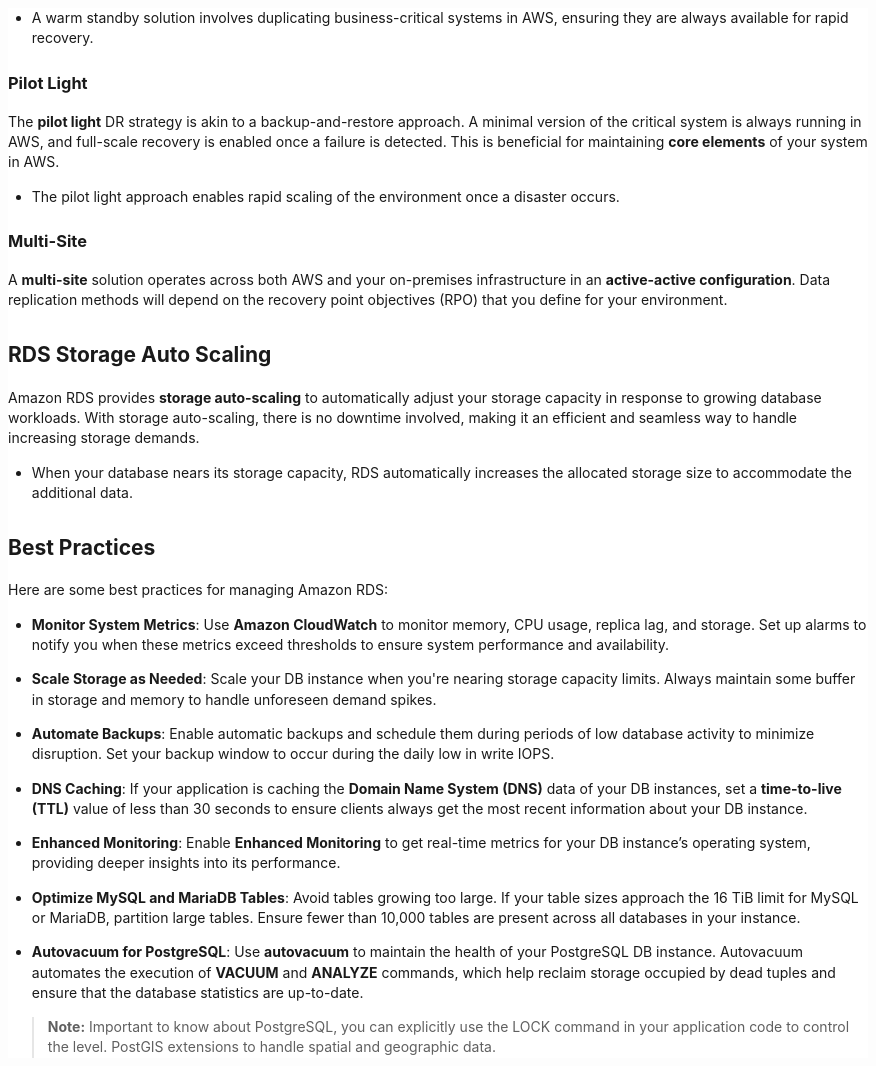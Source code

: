 - A warm standby solution involves duplicating business-critical systems in AWS, ensuring they are always available for rapid recovery.

### Pilot Light

The **pilot light** DR strategy is akin to a backup-and-restore approach. A minimal version of the critical system is always running in AWS, and full-scale recovery is enabled once a failure is detected. This is beneficial for maintaining **core elements** of your system in AWS.

- The pilot light approach enables rapid scaling of the environment once a disaster occurs.

### Multi-Site

A **multi-site** solution operates across both AWS and your on-premises infrastructure in an **active-active configuration**. Data replication methods will depend on the recovery point objectives (RPO) that you define for your environment.

## RDS Storage Auto Scaling

Amazon RDS provides **storage auto-scaling** to automatically adjust your storage capacity in response to growing database workloads. With storage auto-scaling, there is no downtime involved, making it an efficient and seamless way to handle increasing storage demands.

- When your database nears its storage capacity, RDS automatically increases the allocated storage size to accommodate the additional data.
  
## Best Practices

Here are some best practices for managing Amazon RDS:

- **Monitor System Metrics**: Use **Amazon CloudWatch** to monitor memory, CPU usage, replica lag, and storage. Set up alarms to notify you when these metrics exceed thresholds to ensure system performance and availability.
  
- **Scale Storage as Needed**: Scale your DB instance when you're nearing storage capacity limits. Always maintain some buffer in storage and memory to handle unforeseen demand spikes.

- **Automate Backups**: Enable automatic backups and schedule them during periods of low database activity to minimize disruption. Set your backup window to occur during the daily low in write IOPS.

- **DNS Caching**: If your application is caching the **Domain Name System (DNS)** data of your DB instances, set a **time-to-live (TTL)** value of less than 30 seconds to ensure clients always get the most recent information about your DB instance.

- **Enhanced Monitoring**: Enable **Enhanced Monitoring** to get real-time metrics for your DB instance’s operating system, providing deeper insights into its performance.

- **Optimize MySQL and MariaDB Tables**: Avoid tables growing too large. If your table sizes approach the 16 TiB limit for MySQL or MariaDB, partition large tables. Ensure fewer than 10,000 tables are present across all databases in your instance.

- **Autovacuum for PostgreSQL**: Use **autovacuum** to maintain the health of your PostgreSQL DB instance. Autovacuum automates the execution of **VACUUM** and **ANALYZE** commands, which help reclaim storage occupied by dead tuples and ensure that the database statistics are up-to-date. 

> **Note:** Important to know about PostgreSQL, you can explicitly use the LOCK command in your application code to control the level. PostGIS extensions to handle spatial and geographic data.
